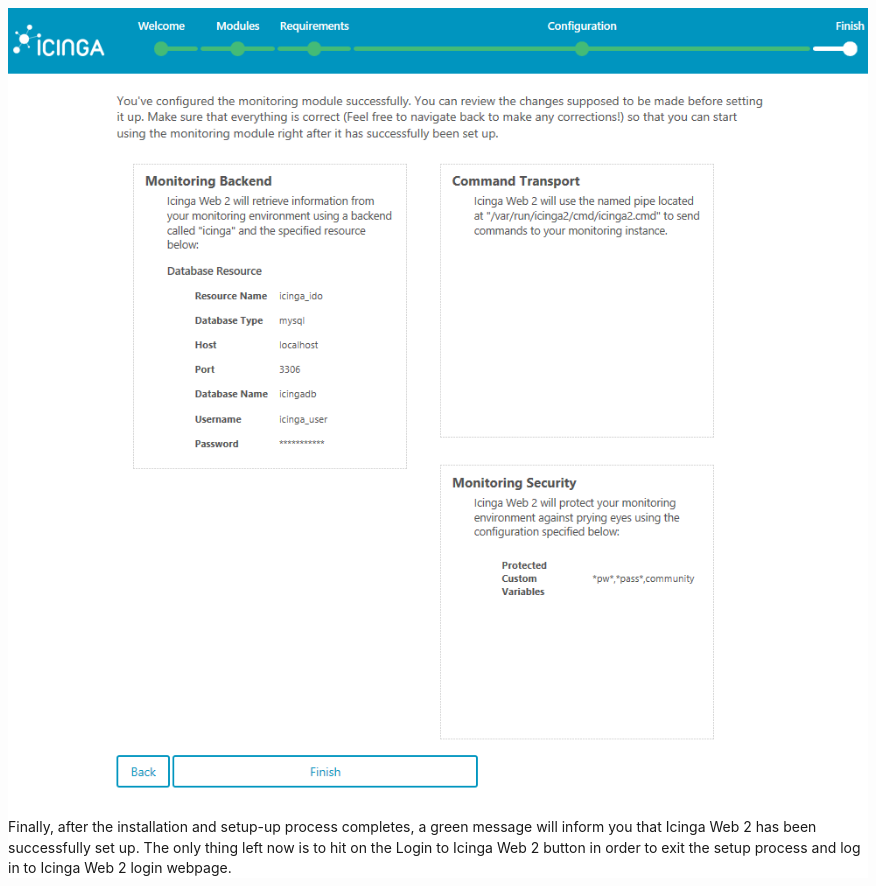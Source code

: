 ![description](images/20.png)


Finally, after the installation and setup-up process completes, a green message will inform you that Icinga Web 2 has been successfully set up. The only thing left now is to hit on the Login to Icinga Web 2 button in order to exit the setup process and log in to Icinga Web 2 login webpage.
